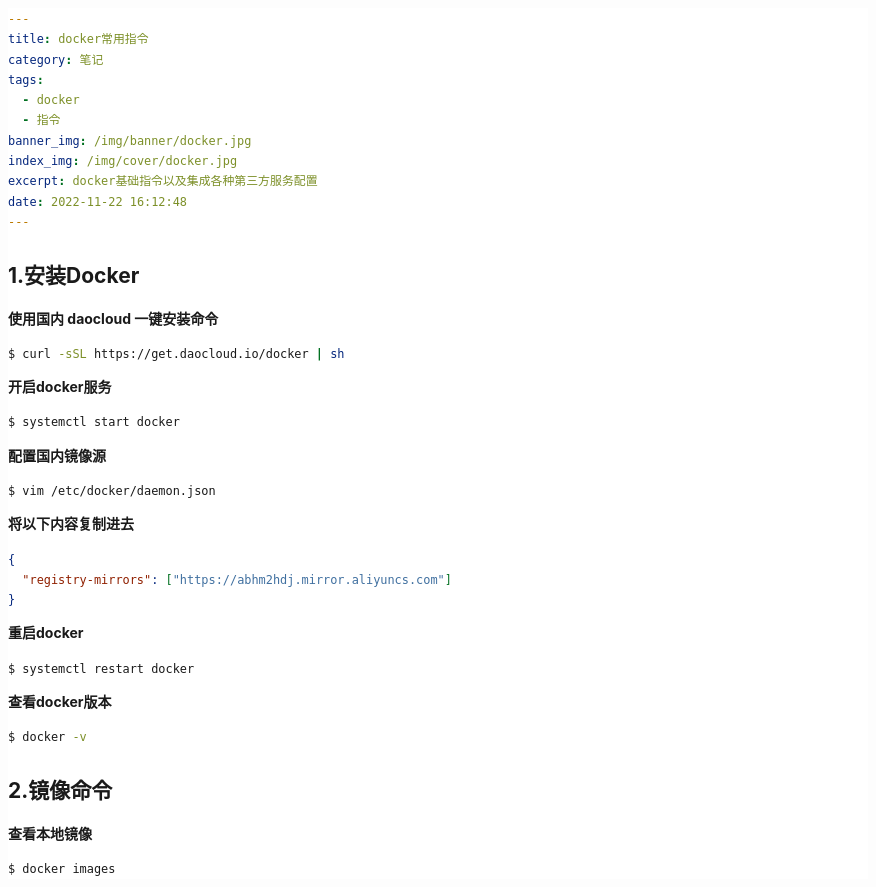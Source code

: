 ```yaml
---
title: docker常用指令
category: 笔记
tags:
  - docker
  - 指令
banner_img: /img/banner/docker.jpg
index_img: /img/cover/docker.jpg
excerpt: docker基础指令以及集成各种第三方服务配置
date: 2022-11-22 16:12:48
---
```

## 1.安装Docker

**使用国内 daocloud 一键安装命令**

```bash
$ curl -sSL https://get.daocloud.io/docker | sh
```

**开启docker服务**

```bash
$ systemctl start docker
```

**配置国内镜像源**

```bash
$ vim /etc/docker/daemon.json
```

**将以下内容复制进去**

```json
{
  "registry-mirrors": ["https://abhm2hdj.mirror.aliyuncs.com"]
}
```

**重启docker**

```bash
$ systemctl restart docker
```

**查看docker版本**

```bash
$ docker -v
```

## 2.镜像命令

**查看本地镜像**

```bash
$ docker images
```

